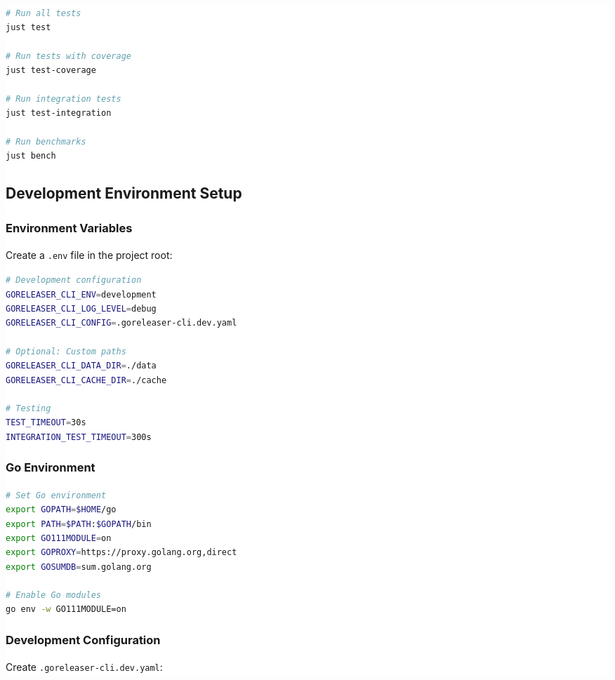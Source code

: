 ```bash
# Run all tests
just test

# Run tests with coverage
just test-coverage

# Run integration tests
just test-integration

# Run benchmarks
just bench
```

## Development Environment Setup

### Environment Variables

Create a `.env` file in the project root:

```bash
# Development configuration
GORELEASER_CLI_ENV=development
GORELEASER_CLI_LOG_LEVEL=debug
GORELEASER_CLI_CONFIG=.goreleaser-cli.dev.yaml

# Optional: Custom paths
GORELEASER_CLI_DATA_DIR=./data
GORELEASER_CLI_CACHE_DIR=./cache

# Testing
TEST_TIMEOUT=30s
INTEGRATION_TEST_TIMEOUT=300s
```

### Go Environment

```bash
# Set Go environment
export GOPATH=$HOME/go
export PATH=$PATH:$GOPATH/bin
export GO111MODULE=on
export GOPROXY=https://proxy.golang.org,direct
export GOSUMDB=sum.golang.org

# Enable Go modules
go env -w GO111MODULE=on
```

### Development Configuration

Create `.goreleaser-cli.dev.yaml`:
